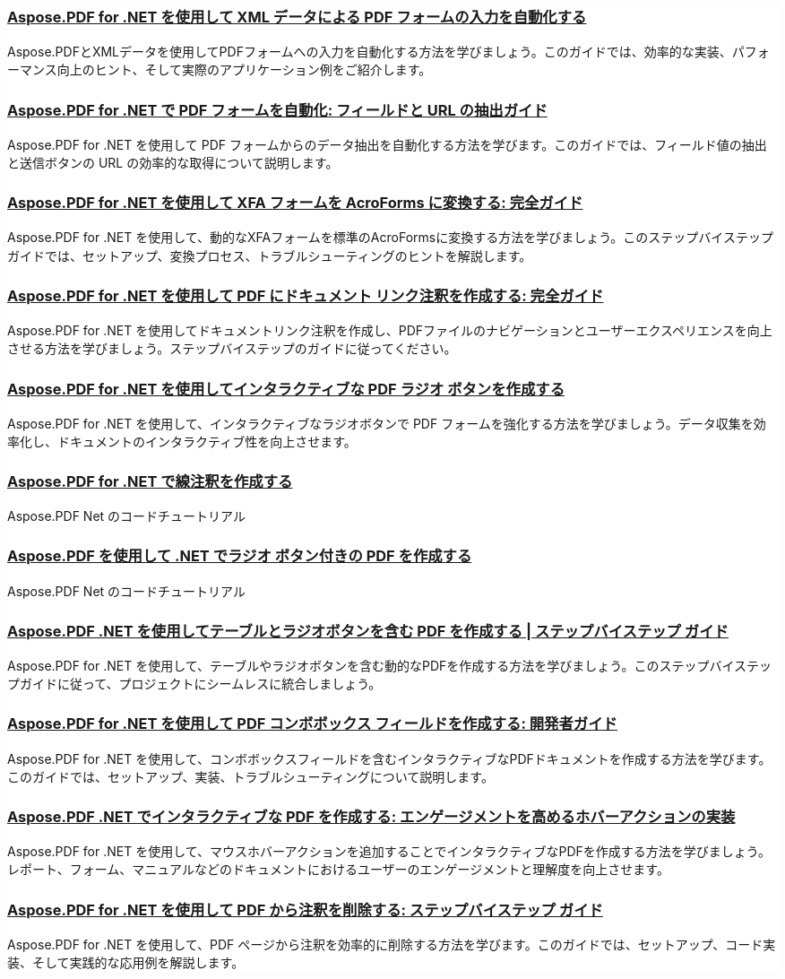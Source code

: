 ### [Aspose.PDF for .NET を使用して XML データによる PDF フォームの入力を自動化する](./import-xml-data-pdf-forms-aspose-pdf-net/)
Aspose.PDFとXMLデータを使用してPDFフォームへの入力を自動化する方法を学びましょう。このガイドでは、効率的な実装、パフォーマンス向上のヒント、そして実際のアプリケーション例をご紹介します。

### [Aspose.PDF for .NET で PDF フォームを自動化: フィールドと URL の抽出ガイド](./automate-pdf-forms-aspose-net-extract-urls-fields/)
Aspose.PDF for .NET を使用して PDF フォームからのデータ抽出を自動化する方法を学びます。このガイドでは、フィールド値の抽出と送信ボタンの URL の効率的な取得について説明します。

### [Aspose.PDF for .NET を使用して XFA フォームを AcroForms に変換する: 完全ガイド](./convert-xfa-to-acroforms-aspose-pdf-net/)
Aspose.PDF for .NET を使用して、動的なXFAフォームを標準のAcroFormsに変換する方法を学びましょう。このステップバイステップガイドでは、セットアップ、変換プロセス、トラブルシューティングのヒントを解説します。

### [Aspose.PDF for .NET を使用して PDF にドキュメント リンク注釈を作成する: 完全ガイド](./create-document-link-annotations-aspose-pdf-net/)
Aspose.PDF for .NET を使用してドキュメントリンク注釈を作成し、PDFファイルのナビゲーションとユーザーエクスペリエンスを向上させる方法を学びましょう。ステップバイステップのガイドに従ってください。

### [Aspose.PDF for .NET を使用してインタラクティブな PDF ラジオ ボタンを作成する](./aspose-pdf-net-create-radio-buttons/)
Aspose.PDF for .NET を使用して、インタラクティブなラジオボタンで PDF フォームを強化する方法を学びましょう。データ収集を効率化し、ドキュメントのインタラクティブ性を向上させます。

### [Aspose.PDF for .NET で線注釈を作成する](./create-line-annotations-aspose-pdf-net/)
Aspose.PDF Net のコードチュートリアル

### [Aspose.PDF を使用して .NET でラジオ ボタン付きの PDF を作成する](./create-pdfs-radio-buttons-net-aspose-pdf/)
Aspose.PDF Net のコードチュートリアル

### [Aspose.PDF .NET を使用してテーブルとラジオボタンを含む PDF を作成する | ステップバイステップ ガイド](./create-pdf-table-radio-buttons-aspose-pdf-net/)
Aspose.PDF for .NET を使用して、テーブルやラジオボタンを含む動的なPDFを作成する方法を学びましょう。このステップバイステップガイドに従って、プロジェクトにシームレスに統合しましょう。

### [Aspose.PDF for .NET を使用して PDF コンボボックス フィールドを作成する: 開発者ガイド](./create-pdf-combobox-aspose-pdf-net/)
Aspose.PDF for .NET を使用して、コンボボックスフィールドを含むインタラクティブなPDFドキュメントを作成する方法を学びます。このガイドでは、セットアップ、実装、トラブルシューティングについて説明します。

### [Aspose.PDF .NET でインタラクティブな PDF を作成する: エンゲージメントを高めるホバーアクションの実装](./interactive-pdfs-aspose-pdf-net-hover-actions/)
Aspose.PDF for .NET を使用して、マウスホバーアクションを追加することでインタラクティブなPDFを作成する方法を学びましょう。レポート、フォーム、マニュアルなどのドキュメントにおけるユーザーのエンゲージメントと理解度を向上させます。

### [Aspose.PDF for .NET を使用して PDF から注釈を削除する: ステップバイステップ ガイド](./delete-annotations-aspose-pdf-dotnet-guide/)
Aspose.PDF for .NET を使用して、PDF ページから注釈を効率的に削除する方法を学びます。このガイドでは、セットアップ、コード実装、そして実践的な応用例を解説します。
